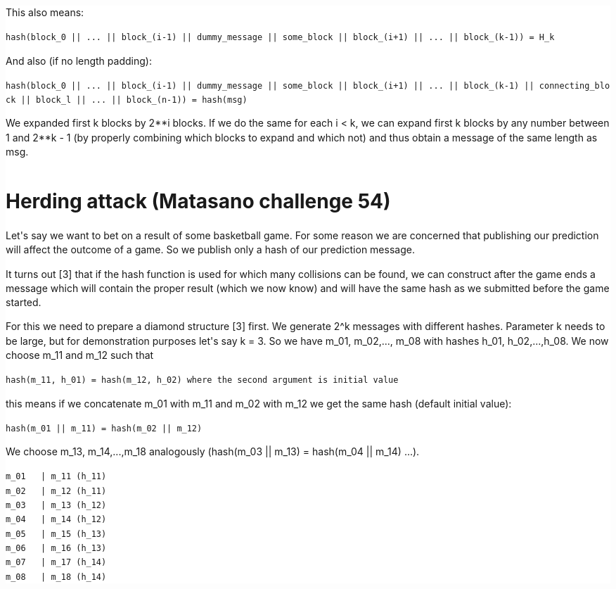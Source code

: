 This also means:

```
hash(block_0 || ... || block_(i-1) || dummy_message || some_block || block_(i+1) || ... || block_(k-1)) = H_k
```

And also (if no length padding):

```
hash(block_0 || ... || block_(i-1) || dummy_message || some_block || block_(i+1) || ... || block_(k-1) || connecting_block || block_l || ... || block_(n-1)) = hash(msg)
```

We expanded first k blocks by 2\*\*i blocks. If we do the same for each i < k, we can expand first k blocks by any number between 1 and 2\*\*k - 1 (by properly combining which blocks to expand and which not) and thus obtain a message of the same length as msg.

# Herding attack (Matasano challenge 54)

Let's say we want to bet on a result of some basketball game. For some reason we are concerned that publishing our prediction will affect the outcome of a game. So we publish only a hash of our prediction message.

It turns out [3] that if the hash function is used for which many collisions can be found, we can construct after the game ends a message which will contain the proper result (which we now know) and will have the same hash as we submitted before the game started.

For this we need to prepare a diamond structure [3] first.
We generate 2^k messages with different hashes. Parameter k needs to be large, but for demonstration purposes let's say k = 3.
So we have m_01, m_02,..., m_08 with hashes h_01, h_02,...,h_08. We now choose m_11 and m_12 such that

```
hash(m_11, h_01) = hash(m_12, h_02) where the second argument is initial value
```

this means if we concatenate m_01 with m_11 and m_02 with m_12 we get the same hash (default initial value): 

```
hash(m_01 || m_11) = hash(m_02 || m_12)
```

We choose m_13, m_14,...,m_18 analogously (hash(m_03 || m_13) = hash(m_04 || m_14) ...).

```
m_01   | m_11 (h_11)
m_02   | m_12 (h_11)
m_03   | m_13 (h_12) 
m_04   | m_14 (h_12)
m_05   | m_15 (h_13)
m_06   | m_16 (h_13)
m_07   | m_17 (h_14)
m_08   | m_18 (h_14)
```
